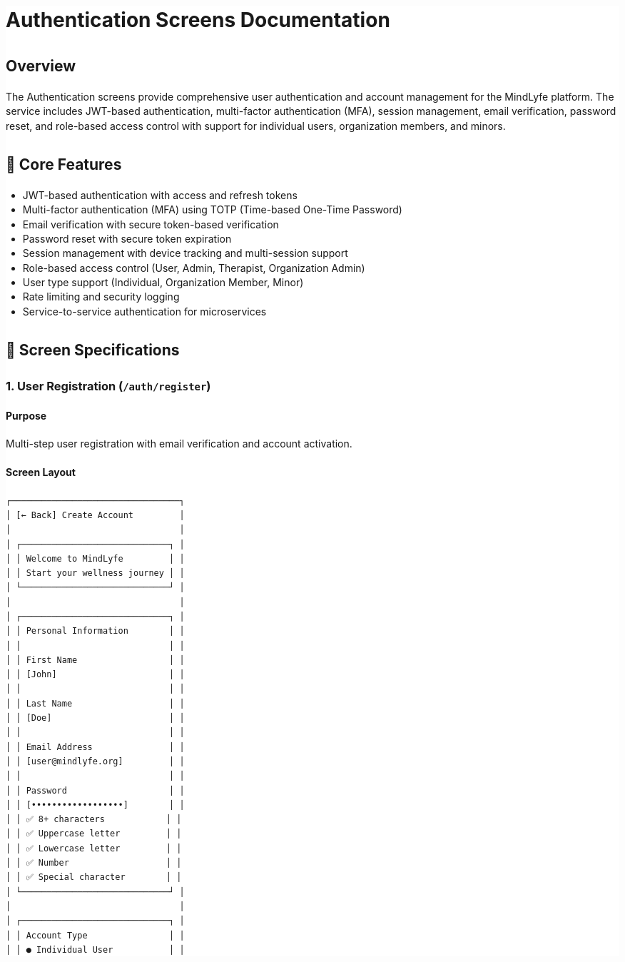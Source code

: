 # Authentication Screens Documentation

## Overview
The Authentication screens provide comprehensive user authentication and account management for the MindLyfe platform. The service includes JWT-based authentication, multi-factor authentication (MFA), session management, email verification, password reset, and role-based access control with support for individual users, organization members, and minors.

## 🔐 Core Features
- JWT-based authentication with access and refresh tokens
- Multi-factor authentication (MFA) using TOTP (Time-based One-Time Password)
- Email verification with secure token-based verification
- Password reset with secure token expiration
- Session management with device tracking and multi-session support
- Role-based access control (User, Admin, Therapist, Organization Admin)
- User type support (Individual, Organization Member, Minor)
- Rate limiting and security logging
- Service-to-service authentication for microservices

## 📱 Screen Specifications

### 1. User Registration (`/auth/register`)

#### Purpose
Multi-step user registration with email verification and account activation.

#### Screen Layout
```
┌─────────────────────────────────┐
│ [← Back] Create Account         │
│                                 │
│ ┌─────────────────────────────┐ │
│ │ Welcome to MindLyfe         │ │
│ │ Start your wellness journey │ │
│ └─────────────────────────────┘ │
│                                 │
│ ┌─────────────────────────────┐ │
│ │ Personal Information        │ │
│ │                             │ │
│ │ First Name                  │ │
│ │ [John]                      │ │
│ │                             │ │
│ │ Last Name                   │ │
│ │ [Doe]                       │ │
│ │                             │ │
│ │ Email Address               │ │
│ │ [user@mindlyfe.org]         │ │
│ │                             │ │
│ │ Password                    │ │
│ │ [••••••••••••••••••]        │ │
│ │ ✅ 8+ characters            │ │
│ │ ✅ Uppercase letter         │ │
│ │ ✅ Lowercase letter         │ │
│ │ ✅ Number                   │ │
│ │ ✅ Special character        │ │
│ └─────────────────────────────┘ │
│                                 │
│ ┌─────────────────────────────┐ │
│ │ Account Type                │ │
│ │ ● Individual User           │ │
```